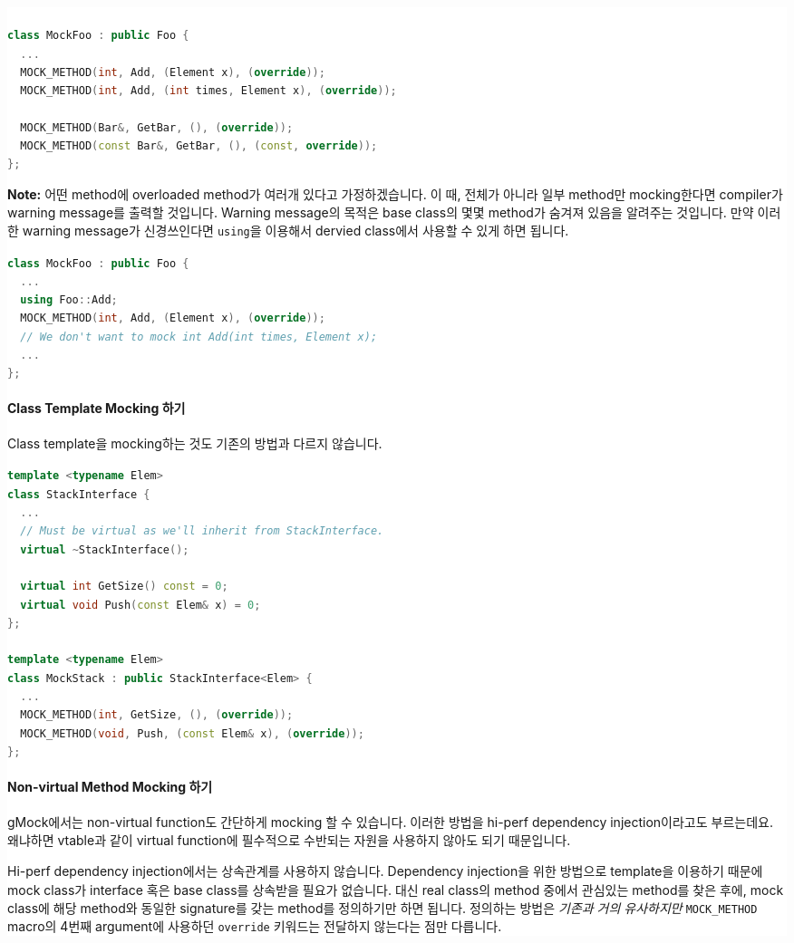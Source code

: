 ```cpp

class MockFoo : public Foo {
  ...
  MOCK_METHOD(int, Add, (Element x), (override));
  MOCK_METHOD(int, Add, (int times, Element x), (override));

  MOCK_METHOD(Bar&, GetBar, (), (override));
  MOCK_METHOD(const Bar&, GetBar, (), (const, override));
};
```

**Note:** 어떤 method에 overloaded method가 여러개 있다고 가정하겠습니다. 이 때, 전체가 아니라 일부 method만 mocking한다면 compiler가 warning message를 출력할 것입니다. Warning message의 목적은 base class의 몇몇 method가 숨겨져 있음을 알려주는 것입니다. 만약 이러한 warning message가 신경쓰인다면 `using`을 이용해서 dervied class에서 사용할 수 있게 하면 됩니다.

```cpp
class MockFoo : public Foo {
  ...
  using Foo::Add;
  MOCK_METHOD(int, Add, (Element x), (override));
  // We don't want to mock int Add(int times, Element x);
  ...
};
```

#### Class Template Mocking 하기 ####

Class template을 mocking하는 것도 기존의 방법과 다르지 않습니다.

```cpp
template <typename Elem>
class StackInterface {
  ...
  // Must be virtual as we'll inherit from StackInterface.
  virtual ~StackInterface();

  virtual int GetSize() const = 0;
  virtual void Push(const Elem& x) = 0;
};

template <typename Elem>
class MockStack : public StackInterface<Elem> {
  ...
  MOCK_METHOD(int, GetSize, (), (override));
  MOCK_METHOD(void, Push, (const Elem& x), (override));
};
```

#### Non-virtual Method Mocking 하기 ####

gMock에서는 non-virtual function도 간단하게 mocking 할 수 있습니다. 이러한 방법을 hi-perf dependency injection이라고도 부르는데요. 왜냐하면 vtable과 같이 virtual function에 필수적으로 수반되는 자원을 사용하지 않아도 되기 때문입니다.

Hi-perf dependency injection에서는 상속관계를 사용하지 않습니다. Dependency injection을 위한 방법으로 template을 이용하기 때문에 mock class가 interface 혹은 base class를 상속받을 필요가 없습니다. 대신 real class의 method 중에서 관심있는 method를 찾은 후에, mock class에 해당 method와 동일한 signature를 갖는 method를 정의하기만 하면 됩니다. 정의하는 방법은 *기존과 거의 유사하지만* `MOCK_METHOD` macro의 4번째 argument에 사용하던 `override` 키워드는 전달하지 않는다는 점만 다릅니다.
